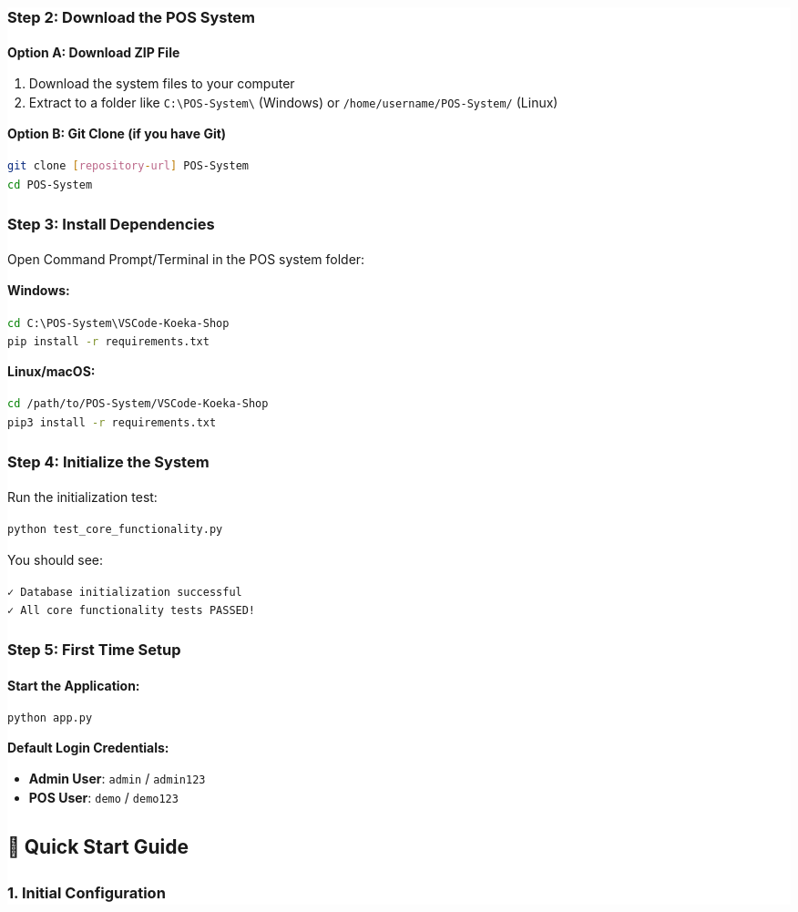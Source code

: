 ### Step 2: Download the POS System

**Option A: Download ZIP File**
1. Download the system files to your computer
2. Extract to a folder like `C:\POS-System\` (Windows) or `/home/username/POS-System/` (Linux)

**Option B: Git Clone (if you have Git)**
```bash
git clone [repository-url] POS-System
cd POS-System
```

### Step 3: Install Dependencies

Open Command Prompt/Terminal in the POS system folder:

**Windows:**
```cmd
cd C:\POS-System\VSCode-Koeka-Shop
pip install -r requirements.txt
```

**Linux/macOS:**
```bash
cd /path/to/POS-System/VSCode-Koeka-Shop
pip3 install -r requirements.txt
```

### Step 4: Initialize the System

Run the initialization test:
```bash
python test_core_functionality.py
```

You should see:
```
✓ Database initialization successful
✓ All core functionality tests PASSED!
```

### Step 5: First Time Setup

**Start the Application:**
```bash
python app.py
```

**Default Login Credentials:**
- **Admin User**: `admin` / `admin123`
- **POS User**: `demo` / `demo123`

## 🚀 Quick Start Guide

### 1. Initial Configuration
